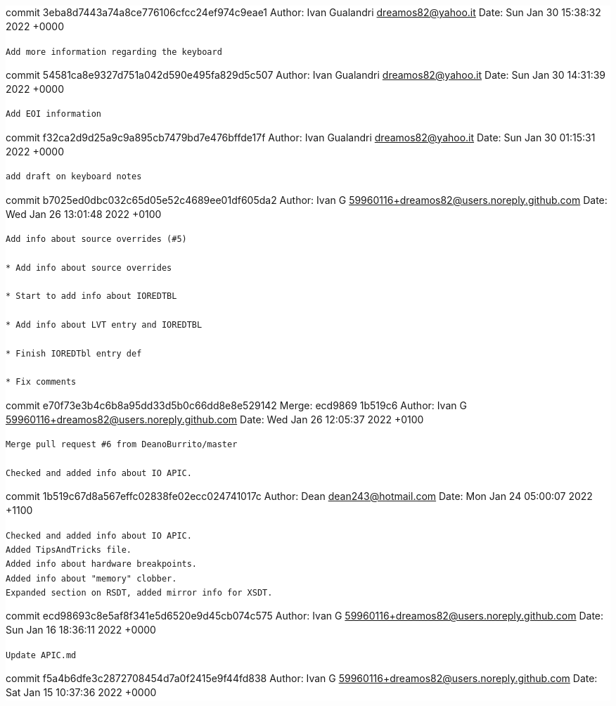 commit 3eba8d7443a74a8ce776106cfcc24ef974c9eae1
Author: Ivan Gualandri <dreamos82@yahoo.it>
Date:   Sun Jan 30 15:38:32 2022 +0000

    Add more information regarding the keyboard

commit 54581ca8e9327d751a042d590e495fa829d5c507
Author: Ivan Gualandri <dreamos82@yahoo.it>
Date:   Sun Jan 30 14:31:39 2022 +0000

    Add EOI information

commit f32ca2d9d25a9c9a895cb7479bd7e476bffde17f
Author: Ivan Gualandri <dreamos82@yahoo.it>
Date:   Sun Jan 30 01:15:31 2022 +0000

    add draft on keyboard notes

commit b7025ed0dbc032c65d05e52c4689ee01df605da2
Author: Ivan G <59960116+dreamos82@users.noreply.github.com>
Date:   Wed Jan 26 13:01:48 2022 +0100

    Add info about source overrides (#5)
    
    * Add info about source overrides
    
    * Start to add info about IOREDTBL
    
    * Add info about LVT entry and IOREDTBL
    
    * Finish IOREDTbl entry def
    
    * Fix comments

commit e70f73e3b4c6b8a95dd33d5b0c66dd8e8e529142
Merge: ecd9869 1b519c6
Author: Ivan G <59960116+dreamos82@users.noreply.github.com>
Date:   Wed Jan 26 12:05:37 2022 +0100

    Merge pull request #6 from DeanoBurrito/master
    
    Checked and added info about IO APIC.

commit 1b519c67d8a567effc02838fe02ecc024741017c
Author: Dean <dean243@hotmail.com>
Date:   Mon Jan 24 05:00:07 2022 +1100

    Checked and added info about IO APIC.
    Added TipsAndTricks file.
    Added info about hardware breakpoints.
    Added info about "memory" clobber.
    Expanded section on RSDT, added mirror info for XSDT.

commit ecd98693c8e5af8f341e5d6520e9d45cb074c575
Author: Ivan G <59960116+dreamos82@users.noreply.github.com>
Date:   Sun Jan 16 18:36:11 2022 +0000

    Update APIC.md

commit f5a4b6dfe3c2872708454d7a0f2415e9f44fd838
Author: Ivan G <59960116+dreamos82@users.noreply.github.com>
Date:   Sat Jan 15 10:37:36 2022 +0000
